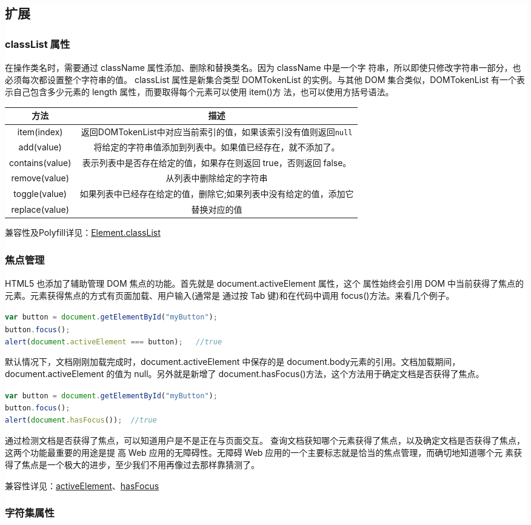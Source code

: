 ## 扩展

### classList 属性

在操作类名时，需要通过 className 属性添加、删除和替换类名。因为 className 中是一个字 符串，所以即使只修改字符串一部分，也必须每次都设置整个字符串的值。 classList 属性是新集合类型 DOMTokenList 的实例。与其他 DOM 集合类似，DOMTokenList 有一个表示自己包含多少元素的 length 属性，而要取得每个元素可以使用 item()方 法，也可以使用方括号语法。

|方法|描述|
|:-:|:-:|
|item(index)|返回DOMTokenList中对应当前索引的值，如果该索引没有值则返回`null`|
|add(value)|将给定的字符串值添加到列表中。如果值已经存在，就不添加了。|
|contains(value)|表示列表中是否存在给定的值，如果存在则返回 true，否则返回 false。|
|remove(value)|从列表中删除给定的字符串|
|toggle(value)|如果列表中已经存在给定的值，删除它;如果列表中没有给定的值，添加它|
|replace(value)|替换对应的值|

兼容性及Polyfill详见：[Element.classList](https://developer.mozilla.org/en-US/docs/Web/API/Element/classList)

### 焦点管理

HTML5 也添加了辅助管理 DOM 焦点的功能。首先就是 document.activeElement 属性，这个 属性始终会引用 DOM 中当前获得了焦点的元素。元素获得焦点的方式有页面加载、用户输入(通常是 通过按 Tab 键)和在代码中调用 focus()方法。来看几个例子。

```js
var button = document.getElementById("myButton");
button.focus();
alert(document.activeElement === button);   //true
```

默认情况下，文档刚刚加载完成时，document.activeElement 中保存的是 document.body元素的引用。文档加载期间，document.activeElement 的值为 null。另外就是新增了 document.hasFocus()方法，这个方法用于确定文档是否获得了焦点。

```js
var button = document.getElementById("myButton");
button.focus();
alert(document.hasFocus());  //true
```

通过检测文档是否获得了焦点，可以知道用户是不是正在与页面交互。
查询文档获知哪个元素获得了焦点，以及确定文档是否获得了焦点，这两个功能最重要的用途是提 高 Web 应用的无障碍性。无障碍 Web 应用的一个主要标志就是恰当的焦点管理，而确切地知道哪个元 素获得了焦点是一个极大的进步，至少我们不用再像过去那样靠猜测了。

兼容性详见：[activeElement](https://developer.mozilla.org/en-US/docs/Web/API/DocumentOrShadowRoot/activeElement)、[hasFocus](https://developer.mozilla.org/zh-CN/docs/Web/API/Document/hasFocus)

### 字符集属性
